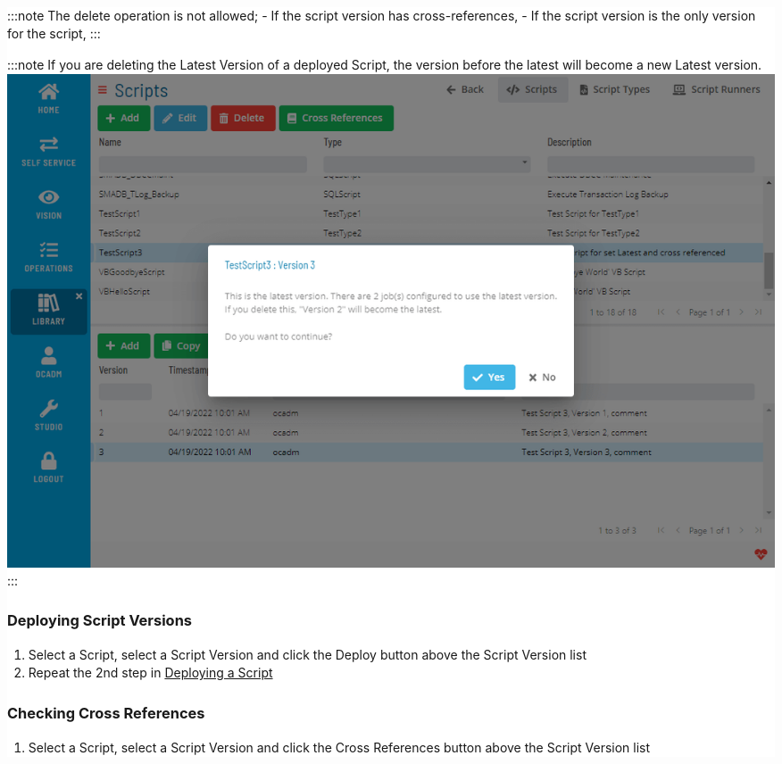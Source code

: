    :::note
    The delete operation is not allowed;
      - If the script version has cross-references,
      - If the script version is the only version for the script,
   :::

   :::note
    If you are deleting the Latest Version of a deployed Script, the version before the latest will become a new Latest version.
    ![A screen asking for confirmation to delete a script version with additional information](../Resources/Images/SM/Library/Scripts/Scripts-Delete-Version-02-Will-Set-Latest.png "Delete Deployed Latest Script Version Confirmation")
   :::


### Deploying Script Versions

1. Select a Script, select a Script Version and click the Deploy button above the Script Version list
2. Repeat the 2nd step in [Deploying a Script](Managing-Scripts#deploying-a-script)


### Checking Cross References

1. Select a Script, select a Script Version and click the Cross References button above the Script Version list